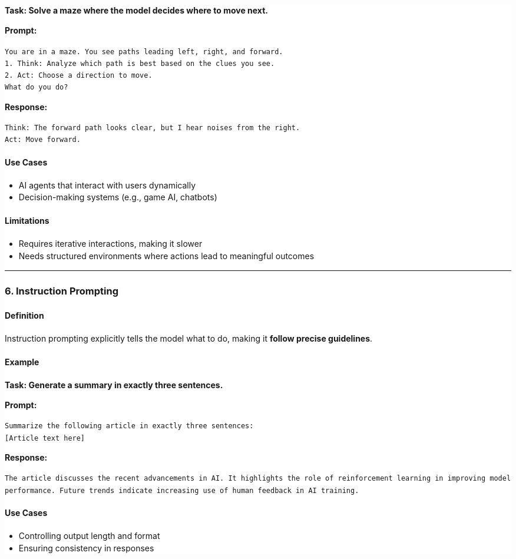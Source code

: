 **Task: Solve a maze where the model decides where to move next.**

**Prompt:**

```
You are in a maze. You see paths leading left, right, and forward.
1. Think: Analyze which path is best based on the clues you see.
2. Act: Choose a direction to move.
What do you do?
```

**Response:**

```
Think: The forward path looks clear, but I hear noises from the right.  
Act: Move forward.
```

#### **Use Cases**

* AI agents that interact with users dynamically
* Decision-making systems (e.g., game AI, chatbots)

#### **Limitations**

* Requires iterative interactions, making it slower
* Needs structured environments where actions lead to meaningful outcomes

***

### **6. Instruction Prompting**

#### **Definition**

Instruction prompting explicitly tells the model what to do, making it **follow precise guidelines**.

#### **Example**

**Task: Generate a summary in exactly three sentences.**

**Prompt:**

```
Summarize the following article in exactly three sentences:  
[Article text here]
```

**Response:**

```
The article discusses the recent advancements in AI. It highlights the role of reinforcement learning in improving model performance. Future trends indicate increasing use of human feedback in AI training.
```

#### **Use Cases**

* Controlling output length and format
* Ensuring consistency in responses
